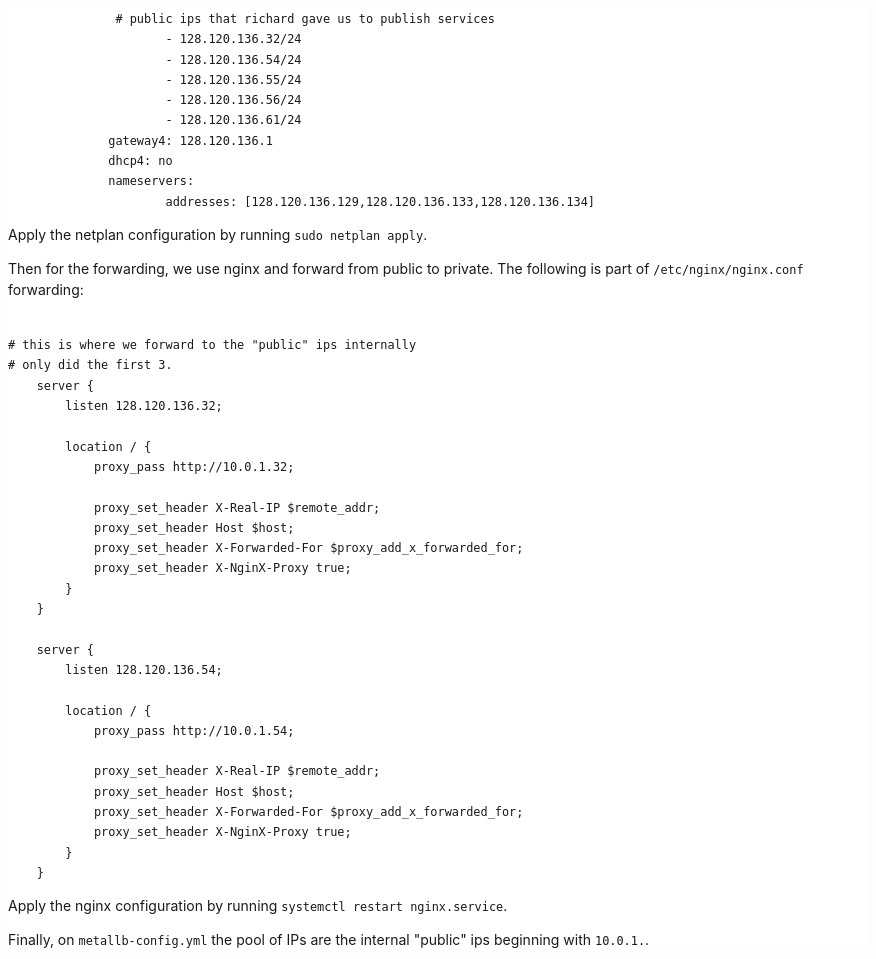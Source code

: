                    # public ips that richard gave us to publish services
                          - 128.120.136.32/24
                          - 128.120.136.54/24
                          - 128.120.136.55/24
                          - 128.120.136.56/24
                          - 128.120.136.61/24
                  gateway4: 128.120.136.1
                  dhcp4: no
                  nameservers:
                          addresses: [128.120.136.129,128.120.136.133,128.120.136.134]

Apply the netplan configuration by running `sudo netplan apply`.

Then for the forwarding, we use nginx and forward from public to private. The following
is part of `/etc/nginx/nginx.conf` forwarding:

```

# this is where we forward to the "public" ips internally
# only did the first 3.
	server {
		listen 128.120.136.32;

		location / {
			proxy_pass http://10.0.1.32;

			proxy_set_header X-Real-IP $remote_addr;
			proxy_set_header Host $host;
			proxy_set_header X-Forwarded-For $proxy_add_x_forwarded_for;
			proxy_set_header X-NginX-Proxy true;
		}
	}

	server {
		listen 128.120.136.54;

		location / {
			proxy_pass http://10.0.1.54;

			proxy_set_header X-Real-IP $remote_addr;
			proxy_set_header Host $host;
			proxy_set_header X-Forwarded-For $proxy_add_x_forwarded_for;
			proxy_set_header X-NginX-Proxy true;
		}
	}

```

Apply the nginx configuration by running `systemctl restart nginx.service`.

Finally, on `metallb-config.yml` the pool of IPs are the internal "public" ips
beginning with `10.0.1.`.
